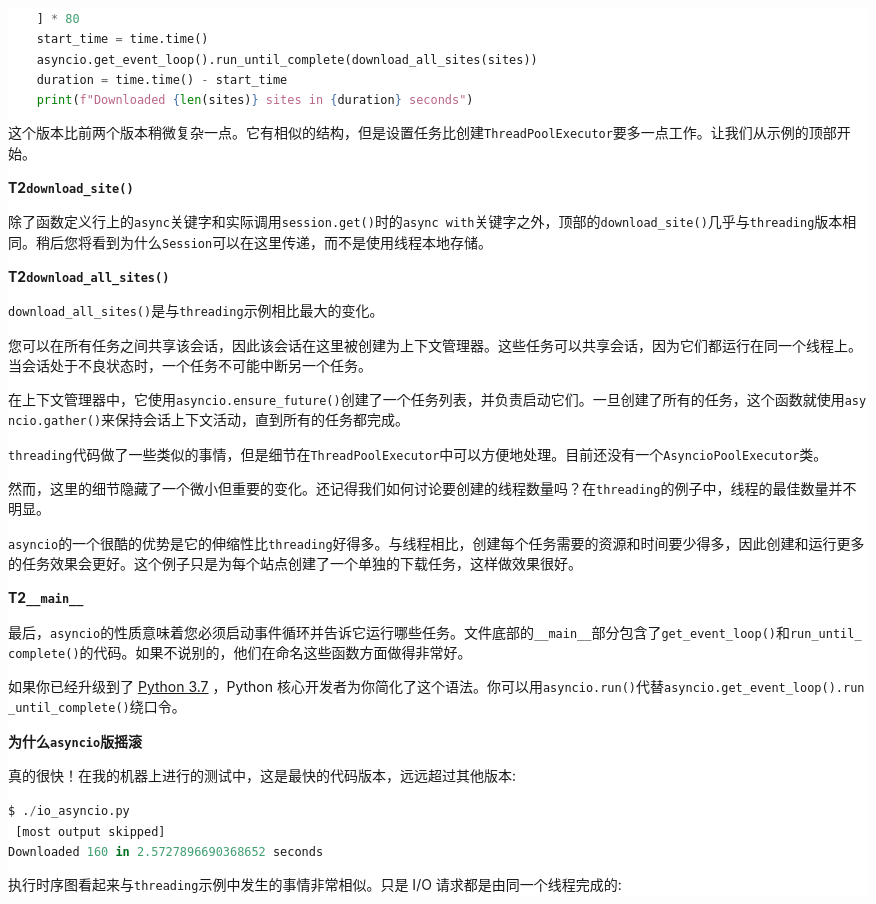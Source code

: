 ```py
    ] * 80
    start_time = time.time()
    asyncio.get_event_loop().run_until_complete(download_all_sites(sites))
    duration = time.time() - start_time
    print(f"Downloaded {len(sites)} sites in {duration} seconds")
```

这个版本比前两个版本稍微复杂一点。它有相似的结构，但是设置任务比创建`ThreadPoolExecutor`要多一点工作。让我们从示例的顶部开始。

**T2`download_site()`**

除了函数定义行上的`async`关键字和实际调用`session.get()`时的`async with`关键字之外，顶部的`download_site()`几乎与`threading`版本相同。稍后您将看到为什么`Session`可以在这里传递，而不是使用线程本地存储。

**T2`download_all_sites()`**

`download_all_sites()`是与`threading`示例相比最大的变化。

您可以在所有任务之间共享该会话，因此该会话在这里被创建为上下文管理器。这些任务可以共享会话，因为它们都运行在同一个线程上。当会话处于不良状态时，一个任务不可能中断另一个任务。

在上下文管理器中，它使用`asyncio.ensure_future()`创建了一个任务列表，并负责启动它们。一旦创建了所有的任务，这个函数就使用`asyncio.gather()`来保持会话上下文活动，直到所有的任务都完成。

`threading`代码做了一些类似的事情，但是细节在`ThreadPoolExecutor`中可以方便地处理。目前还没有一个`AsyncioPoolExecutor`类。

然而，这里的细节隐藏了一个微小但重要的变化。还记得我们如何讨论要创建的线程数量吗？在`threading`的例子中，线程的最佳数量并不明显。

`asyncio`的一个很酷的优势是它的伸缩性比`threading`好得多。与线程相比，创建每个任务需要的资源和时间要少得多，因此创建和运行更多的任务效果会更好。这个例子只是为每个站点创建了一个单独的下载任务，这样做效果很好。

**T2`__main__`**

最后，`asyncio`的性质意味着您必须启动事件循环并告诉它运行哪些任务。文件底部的`__main__`部分包含了`get_event_loop()`和`run_until_complete()`的代码。如果不说别的，他们在命名这些函数方面做得非常好。

如果你已经升级到了 [Python 3.7](https://realpython.com/python37-new-features/) ，Python 核心开发者为你简化了这个语法。你可以用`asyncio.run()`代替`asyncio.get_event_loop().run_until_complete()`绕口令。

**为什么`asyncio`版摇滚**

真的很快！在我的机器上进行的测试中，这是最快的代码版本，远远超过其他版本:

```py
$ ./io_asyncio.py
 [most output skipped]
Downloaded 160 in 2.5727896690368652 seconds
```

执行时序图看起来与`threading`示例中发生的事情非常相似。只是 I/O 请求都是由同一个线程完成的:
